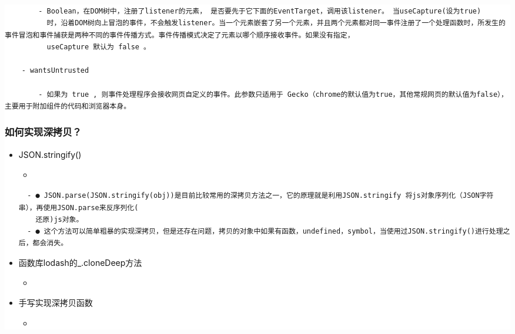             - Boolean，在DOM树中，注册了listener的元素， 是否要先于它下面的EventTarget，调用该listener。 当useCapture(设为true)
              时，沿着DOM树向上冒泡的事件，不会触发listener。当一个元素嵌套了另一个元素，并且两个元素都对同一事件注册了一个处理函数时，所发生的事件冒泡和事件捕获是两种不同的事件传播方式。事件传播模式决定了元素以哪个顺序接收事件。如果没有指定，
              useCapture 默认为 false 。

        - wantsUntrusted

            - 如果为 true , 则事件处理程序会接收网页自定义的事件。此参数只适用于 Gecko（chrome的默认值为true，其他常规网页的默认值为false），主要用于附加组件的代码和浏览器本身。

### **如何实现深拷贝？**

- JSON.stringify()

    -

        - ● JSON.parse(JSON.stringify(obj))是目前比较常用的深拷贝方法之一，它的原理就是利用JSON.stringify 将js对象序列化（JSON字符串），再使用JSON.parse来反序列化(
          还原)js对象。
        - ● 这个方法可以简单粗暴的实现深拷贝，但是还存在问题，拷贝的对象中如果有函数，undefined，symbol，当使用过JSON.stringify()进行处理之后，都会消失。

- 函数库lodash的_.cloneDeep方法

    -

- 手写实现深拷贝函数

    -
